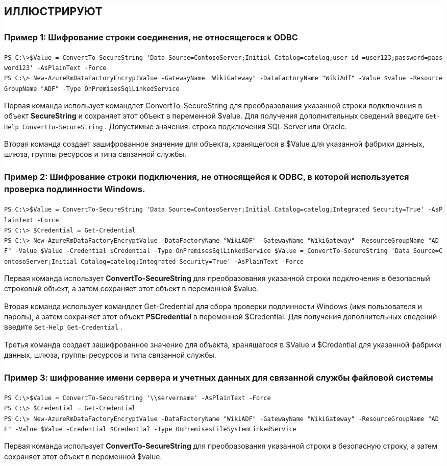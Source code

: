 ## ИЛЛЮСТРИРУЮТ

### Пример 1: Шифрование строки соединения, не относящегося к ODBC
```
PS C:\>$Value = ConvertTo-SecureString 'Data Source=ContosoServer;Initial Catalog=catelog;user id =user123;password=password123' -AsPlainText -Force 
PS C:\> New-AzureRmDataFactoryEncryptValue -GatewayName "WikiGateway" -DataFactoryName "WikiAdf" -Value $value -ResourceGroupName "ADF" -Type OnPremisesSqlLinkedService
```

Первая команда использует командлет ConvertTo-SecureString для преобразования указанной строки подключения в объект **SecureString** и сохраняет этот объект в переменной $value.
Для получения дополнительных сведений введите `Get-Help ConvertTo-SecureString` .
Допустимые значения: строка подключения SQL Server или Oracle.

Вторая команда создает зашифрованное значение для объекта, хранящегося в $Value для указанной фабрики данных, шлюза, группы ресурсов и типа связанной службы.

### Пример 2: Шифрование строки подключения, не относящейся к ODBC, в которой используется проверка подлинности Windows.
```
PS C:\>$Value = ConvertTo-SecureString 'Data Source=ContosoServer;Initial Catalog=catelog;Integrated Security=True' -AsPlainText -Force
PS C:\> $Credential = Get-Credential
PS C:\> New-AzureRmDataFactoryEncryptValue -DataFactoryName "WikiADF" -GatewayName "WikiGateway" -ResourceGroupName "ADF" -Value $Value -Credential $Credential -Type OnPremisesSqlLinkedService $Value = ConvertTo-SecureString 'Data Source=ContosoServer;Initial Catalog=catelog;Integrated Security=True' -AsPlainText -Force
```

Первая команда использует **ConvertTo-SecureString** для преобразования указанной строки подключения в безопасный строковый объект, а затем сохраняет этот объект в переменной $value.

Вторая команда использует командлет Get-Credential для сбора проверки подлинности Windows (имя пользователя и пароль), а затем сохраняет этот объект **PSCredential** в переменной $Credential.
Для получения дополнительных сведений введите `Get-Help Get-Credential` .

Третья команда создает зашифрованное значение для объекта, хранящегося в $Value и $Credential для указанной фабрики данных, шлюза, группы ресурсов и типа связанной службы.

### Пример 3: шифрование имени сервера и учетных данных для связанной службы файловой системы
```
PS C:\>$Value = ConvertTo-SecureString '\\servername' -AsPlainText -Force
PS C:\> $Credential = Get-Credential
PS C:\> New-AzureRmDataFactoryEncryptValue -DataFactoryName "WikiADF" -GatewayName "WikiGateway" -ResourceGroupName "ADF" -Value $Value -Credential $Credential -Type OnPremisesFileSystemLinkedService
```

Первая команда использует **ConvertTo-SecureString** для преобразования указанной строки в безопасную строку, а затем сохраняет этот объект в переменной $value.
